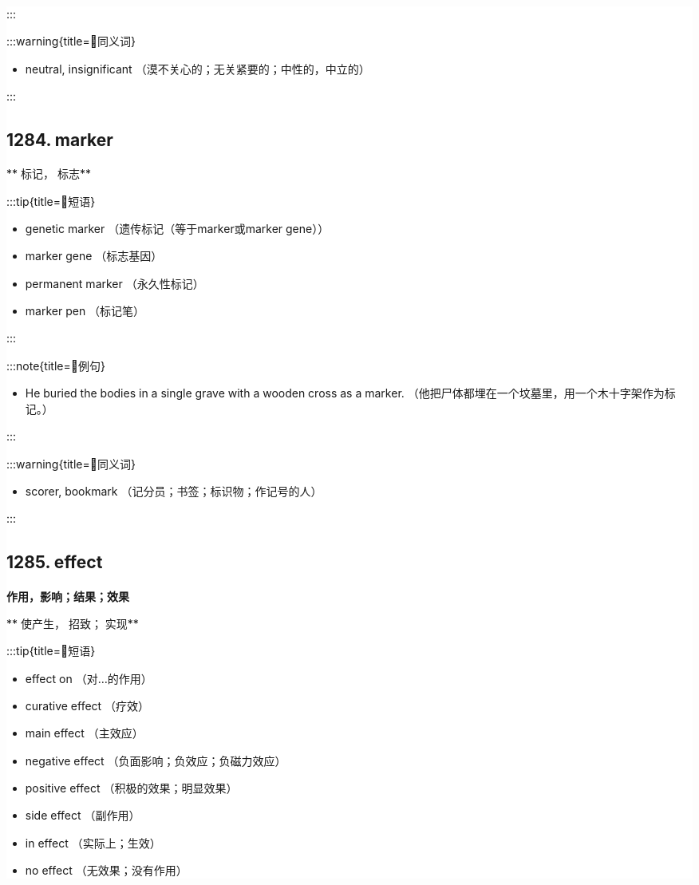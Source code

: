 :::

:::warning{title=🤔同义词}

- neutral, insignificant （漠不关心的；无关紧要的；中性的，中立的）

:::


## 1284. marker

** 标记， 标志**

:::tip{title=🤩短语}

- genetic marker （遗传标记（等于marker或marker gene））

- marker gene （标志基因）

- permanent marker （永久性标记）

- marker pen （标记笔）

:::

:::note{title=🎤例句}

- He buried the bodies in a single grave with a wooden cross as a marker. （他把尸体都埋在一个坟墓里，用一个木十字架作为标记。）

:::

:::warning{title=🤔同义词}

- scorer, bookmark （记分员；书签；标识物；作记号的人）

:::


## 1285. effect

**作用，影响；结果；效果**

** 使产生， 招致； 实现**

:::tip{title=🤩短语}

- effect on （对…的作用）

- curative effect （疗效）

- main effect （主效应）

- negative effect （负面影响；负效应；负磁力效应）

- positive effect （积极的效果；明显效果）

- side effect （副作用）

- in effect （实际上；生效）

- no effect （无效果；没有作用）
